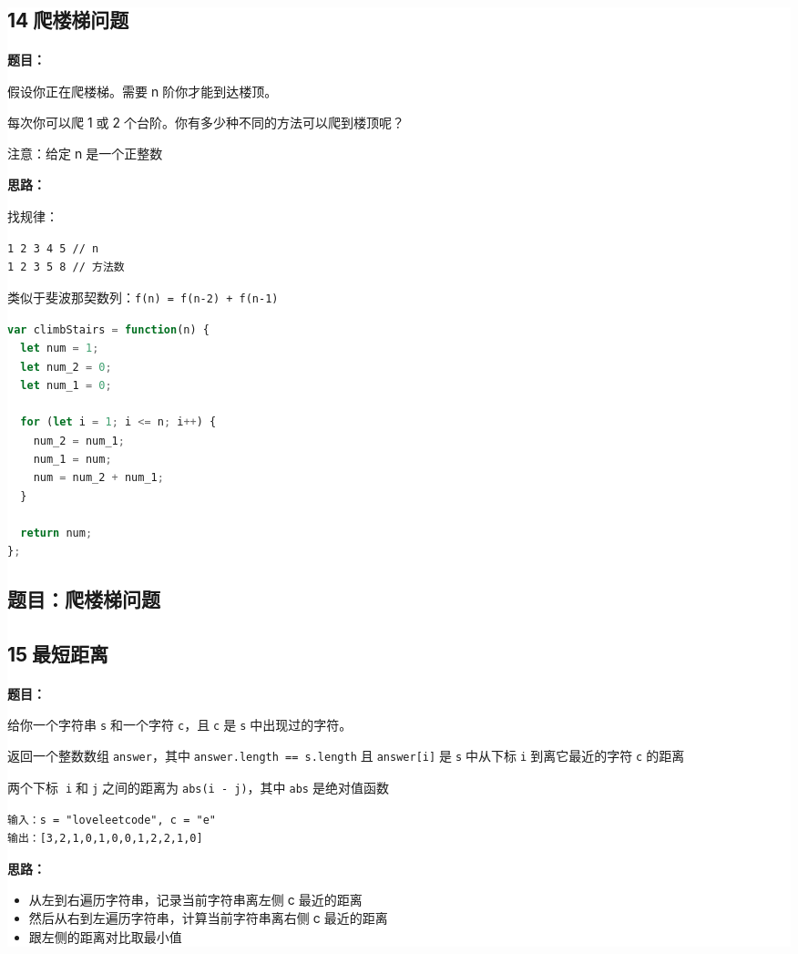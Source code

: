 ## 14 爬楼梯问题

**题目：**

假设你正在爬楼梯。需要 n 阶你才能到达楼顶。

每次你可以爬 1 或 2 个台阶。你有多少种不同的方法可以爬到楼顶呢？

注意：给定 n 是一个正整数

**思路：**

找规律：

```
1 2 3 4 5 // n
1 2 3 5 8 // 方法数
```

类似于斐波那契数列：`f(n) = f(n-2) + f(n-1)`

```js
var climbStairs = function(n) {
  let num = 1;
  let num_2 = 0;
  let num_1 = 0;

  for (let i = 1; i <= n; i++) {
    num_2 = num_1;
    num_1 = num;
    num = num_2 + num_1;
  }

  return num;
};
```

## 题目：爬楼梯问题

## 15 最短距离

**题目：**

给你一个字符串 `s` 和一个字符 `c`，且 `c` 是 `s` 中出现过的字符。

返回一个整数数组 `answer`，其中 `answer.length == s.length` 且 `answer[i]` 是 `s` 中从下标 `i` 到离它最近的字符 `c` 的距离

两个下标  `i` 和 `j` 之间的距离为 `abs(i - j)`，其中 `abs` 是绝对值函数

```
输入：s = "loveleetcode", c = "e"
输出：[3,2,1,0,1,0,0,1,2,2,1,0]
```

**思路：**

- 从左到右遍历字符串，记录当前字符串离左侧 c 最近的距离
- 然后从右到左遍历字符串，计算当前字符串离右侧 c 最近的距离
- 跟左侧的距离对比取最小值
